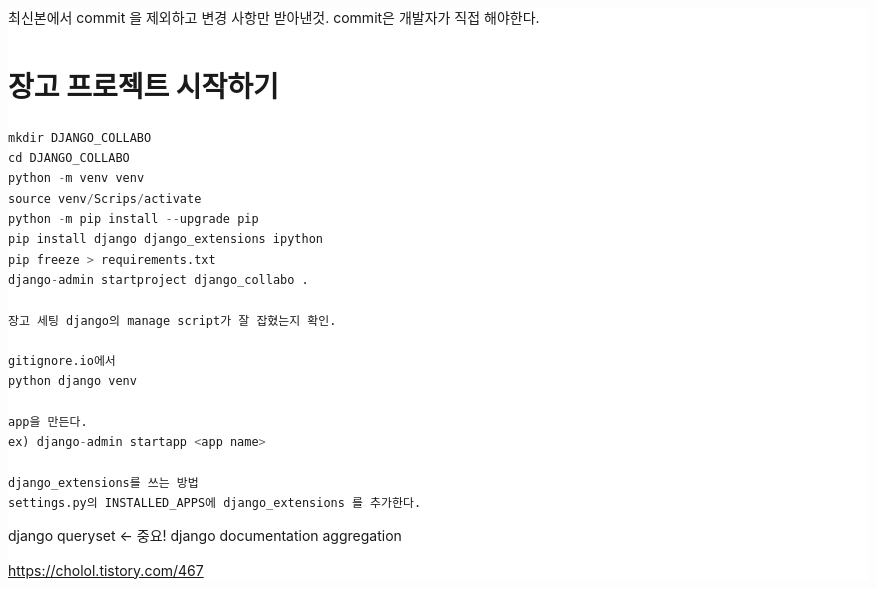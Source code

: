 최신본에서 commit 을 제외하고 변경 사항만 받아낸것. commit은 개발자가 직접 해야한다.

# 장고 프로젝트 시작하기

```python
mkdir DJANGO_COLLABO
cd DJANGO_COLLABO
python -m venv venv
source venv/Scrips/activate
python -m pip install --upgrade pip
pip install django django_extensions ipython
pip freeze > requirements.txt
django-admin startproject django_collabo .

장고 세팅 django의 manage script가 잘 잡혔는지 확인.

gitignore.io에서
python django venv

app을 만든다.
ex) django-admin startapp <app name>

django_extensions를 쓰는 방법
settings.py의 INSTALLED_APPS에 django_extensions 를 추가한다.
```

django queryset ←  중요! django documentation aggregation 

https://cholol.tistory.com/467